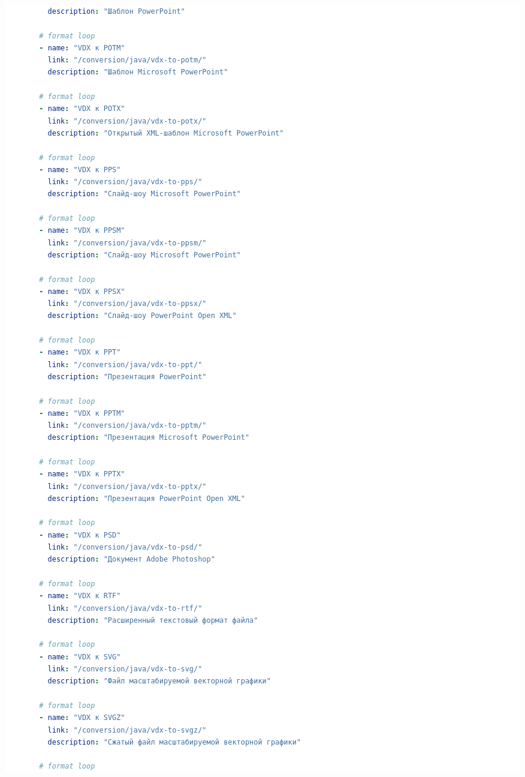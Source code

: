 ```yaml
          description: "Шаблон PowerPoint"

        # format loop
        - name: "VDX к POTM"
          link: "/conversion/java/vdx-to-potm/"
          description: "Шаблон Microsoft PowerPoint"

        # format loop
        - name: "VDX к POTX"
          link: "/conversion/java/vdx-to-potx/"
          description: "Открытый XML-шаблон Microsoft PowerPoint"

        # format loop
        - name: "VDX к PPS"
          link: "/conversion/java/vdx-to-pps/"
          description: "Слайд-шоу Microsoft PowerPoint"

        # format loop
        - name: "VDX к PPSM"
          link: "/conversion/java/vdx-to-ppsm/"
          description: "Слайд-шоу Microsoft PowerPoint"

        # format loop
        - name: "VDX к PPSX"
          link: "/conversion/java/vdx-to-ppsx/"
          description: "Слайд-шоу PowerPoint Open XML"

        # format loop
        - name: "VDX к PPT"
          link: "/conversion/java/vdx-to-ppt/"
          description: "Презентация PowerPoint"

        # format loop
        - name: "VDX к PPTM"
          link: "/conversion/java/vdx-to-pptm/"
          description: "Презентация Microsoft PowerPoint"

        # format loop
        - name: "VDX к PPTX"
          link: "/conversion/java/vdx-to-pptx/"
          description: "Презентация PowerPoint Open XML"

        # format loop
        - name: "VDX к PSD"
          link: "/conversion/java/vdx-to-psd/"
          description: "Документ Adobe Photoshop"

        # format loop
        - name: "VDX к RTF"
          link: "/conversion/java/vdx-to-rtf/"
          description: "Расширенный текстовый формат файла"

        # format loop
        - name: "VDX к SVG"
          link: "/conversion/java/vdx-to-svg/"
          description: "Файл масштабируемой векторной графики"

        # format loop
        - name: "VDX к SVGZ"
          link: "/conversion/java/vdx-to-svgz/"
          description: "Сжатый файл масштабируемой векторной графики"

        # format loop
```